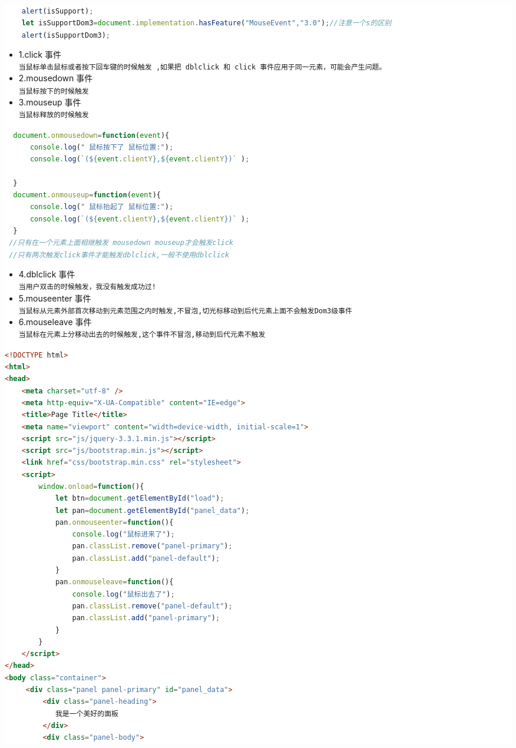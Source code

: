 ```javascript
    alert(isSupport);
    let isSupportDom3=document.implementation.hasFeature("MouseEvent","3.0");//注意一个s的区别
    alert(isSupportDom3);
```
* 1.click 事件 </br>
`当鼠标单击鼠标或者按下回车键的时候触发 ,如果把 dblclick 和 click 事件应用于同一元素，可能会产生问题。 `
* 2.mousedown 事件</br>
`当鼠标按下的时候触发`
* 3.mouseup 事件</br>
`当鼠标释放的时候触发`
```javascript
  document.onmousedown=function(event){
      console.log(" 鼠标按下了 鼠标位置:");
      console.log(`(${event.clientY},${event.clientY})` );

  }
  document.onmouseup=function(event){
      console.log(" 鼠标抬起了 鼠标位置:");
      console.log(`(${event.clientY},${event.clientY})` );
  }
 //只有在一个元素上面相继触发 mousedown mouseup才会触发click 
 //只有两次触发click事件才能触发dblclick,一般不使用dblclick 
```

* 4.dblclick 事件</br>
`当用户双击的时候触发，我没有触发成功过!`
* 5.mouseenter 事件</br>
`当鼠标从元素外部首次移动到元素范围之内时触发,不冒泡,切光标移动到后代元素上面不会触发Dom3级事件`
* 6.mouseleave 事件</br>
`当鼠标在元素上分移动出去的时候触发,这个事件不冒泡,移动到后代元素不触发`
```html
<!DOCTYPE html>
<html>
<head>
    <meta charset="utf-8" />
    <meta http-equiv="X-UA-Compatible" content="IE=edge">
    <title>Page Title</title>
    <meta name="viewport" content="width=device-width, initial-scale=1">
    <script src="js/jquery-3.3.1.min.js"></script>
    <script src="js/bootstrap.min.js"></script>
    <link href="css/bootstrap.min.css" rel="stylesheet">
    <script>
        window.onload=function(){
            let btn=document.getElementById("load");
            let pan=document.getElementById("panel_data");
            pan.onmouseenter=function(){
                console.log("鼠标进来了");
                pan.classList.remove("panel-primary");
                pan.classList.add("panel-default");
            }
            pan.onmouseleave=function(){
                console.log("鼠标出去了");
                pan.classList.remove("panel-default");
                pan.classList.add("panel-primary");
            }
        }
    </script>
</head>
<body class="container">
     <div class="panel panel-primary" id="panel_data">
         <div class="panel-heading">
            我是一个美好的面板
         </div>
         <div class="panel-body">
```